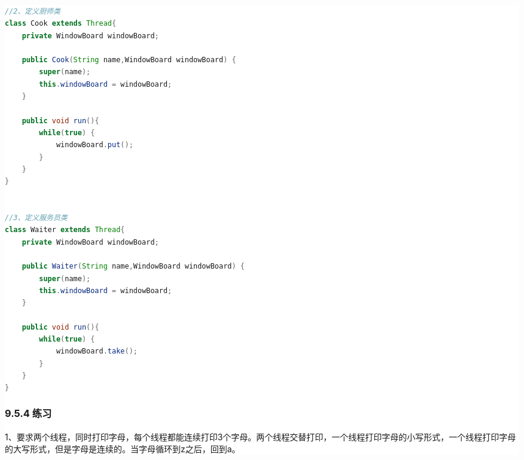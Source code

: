 ```java
//2、定义厨师类
class Cook extends Thread{
	private WindowBoard windowBoard;
	
	public Cook(String name,WindowBoard windowBoard) {
		super(name);
		this.windowBoard = windowBoard;
	}

	public void run(){
		while(true) {
			windowBoard.put();
		}
	}
}


//3、定义服务员类
class Waiter extends Thread{
	private WindowBoard windowBoard;
	
	public Waiter(String name,WindowBoard windowBoard) {
		super(name);
		this.windowBoard = windowBoard;
	}

	public void run(){
		while(true) {
			windowBoard.take();
		}
	}
}

```

### 9.5.4 练习

1、要求两个线程，同时打印字母，每个线程都能连续打印3个字母。两个线程交替打印，一个线程打印字母的小写形式，一个线程打印字母的大写形式，但是字母是连续的。当字母循环到z之后，回到a。
